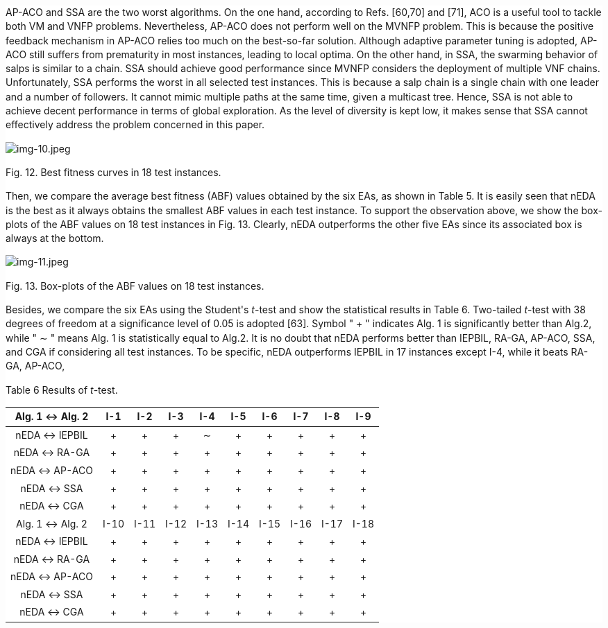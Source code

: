 AP-ACO and SSA are the two worst algorithms. On the one hand, according to Refs. [60,70] and [71], ACO is a useful tool to tackle both VM and VNFP problems. Nevertheless, AP-ACO does not perform well on the MVNFP problem. This is because the positive feedback mechanism in AP-ACO relies too much on the best-so-far solution. Although adaptive parameter tuning is adopted, AP-ACO still suffers from prematurity in most instances, leading to local optima. On the other hand, in SSA, the swarming behavior of salps is similar to a chain. SSA should achieve good performance since MVNFP considers the deployment of multiple VNF chains. Unfortunately, SSA performs the worst in all selected test instances. This is because a salp chain is a single chain with one leader and a number of followers. It cannot mimic multiple paths at the same time, given a multicast tree. Hence, SSA is not able to achieve decent performance in terms of global exploration. As the level of diversity is kept low, it makes sense that SSA cannot effectively address the problem concerned in this paper.

![img-10.jpeg](img-10.jpeg)

Fig. 12. Best fitness curves in 18 test instances.

Then, we compare the average best fitness (ABF) values obtained by the six EAs, as shown in Table 5. It is easily seen that nEDA is the best as it always obtains the smallest ABF values in each test instance. To support the observation above, we show
the box-plots of the ABF values on 18 test instances in Fig. 13. Clearly, nEDA outperforms the other five EAs since its associated box is always at the bottom.

![img-11.jpeg](img-11.jpeg)

Fig. 13. Box-plots of the ABF values on 18 test instances.

Besides, we compare the six EAs using the Student's $t$-test and show the statistical results in Table 6. Two-tailed $t$-test with 38 degrees of freedom at a significance level of 0.05 is adopted [63]. Symbol " + " indicates Alg. 1 is significantly better than Alg.2, while
" $\sim$ " means Alg. 1 is statistically equal to Alg.2. It is no doubt that nEDA performs better than IEPBIL, RA-GA, AP-ACO, SSA, and CGA if considering all test instances. To be specific, nEDA outperforms IEPBIL in 17 instances except I-4, while it beats RA-GA, AP-ACO,

Table 6
Results of $t$-test.

| Alg. 1 $\leftrightarrow$ Alg. 2 | I-1 | I-2 | I-3 | I-4 | I-5 | I-6 | I-7 | I-8 | I-9 |
| :--: | :--: | :--: | :--: | :--: | :--: | :--: | :--: | :--: | :--: |
| nEDA $\leftrightarrow$ IEPBIL | $+$ | $+$ | $+$ | $\sim$ | $+$ | $+$ | $+$ | $+$ | $+$ |
| nEDA $\leftrightarrow$ RA-GA | $+$ | $+$ | $+$ | $+$ | $+$ | $+$ | $+$ | $+$ | $+$ |
| nEDA $\leftrightarrow$ AP-ACO | $+$ | $+$ | $+$ | $+$ | $+$ | $+$ | $+$ | $+$ | $+$ |
| nEDA $\leftrightarrow$ SSA | $+$ | $+$ | $+$ | $+$ | $+$ | $+$ | $+$ | $+$ | $+$ |
| nEDA $\leftrightarrow$ CGA | $+$ | $+$ | $+$ | $+$ | $+$ | $+$ | $+$ | $+$ | $+$ |
| Alg. 1 $\leftrightarrow$ Alg. 2 | I-10 | I-11 | I-12 | I-13 | I-14 | I-15 | I-16 | I-17 | I-18 |
| nEDA $\leftrightarrow$ IEPBIL | $+$ | $+$ | $+$ | $+$ | $+$ | $+$ | $+$ | $+$ | $+$ |
| nEDA $\leftrightarrow$ RA-GA | $+$ | $+$ | $+$ | $+$ | $+$ | $+$ | $+$ | $+$ | $+$ |
| nEDA $\leftrightarrow$ AP-ACO | $+$ | $+$ | $+$ | $+$ | $+$ | $+$ | $+$ | $+$ | $+$ |
| nEDA $\leftrightarrow$ SSA | $+$ | $+$ | $+$ | $+$ | $+$ | $+$ | $+$ | $+$ | $+$ |
| nEDA $\leftrightarrow$ CGA | $+$ | $+$ | $+$ | $+$ | $+$ | $+$ | $+$ | $+$ | $+$ |


[^0]:    * Correspondence to: Room 9439, Teaching building 9, School of Computing and Artificial Intelligence, Southwest Jiaotong University (Xipu Campus), Chengdu 611756, China.